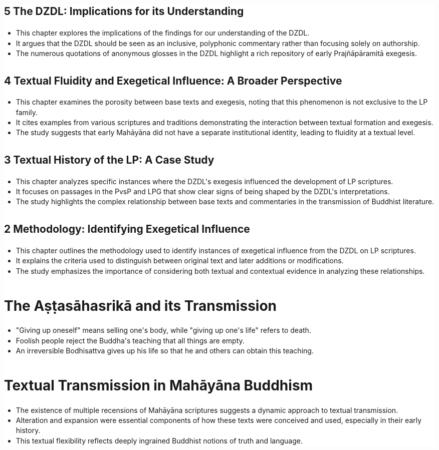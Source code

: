 ## 5 The DZDL: Implications for its Understanding

* This chapter explores the implications of the findings for our understanding of the DZDL.
* It argues that the DZDL should be seen as an inclusive, polyphonic commentary rather than focusing solely on authorship.
* The numerous quotations of anonymous glosses in the DZDL highlight a rich repository of early Prajñāpāramitā exegesis.

## 4 Textual Fluidity and Exegetical Influence: A Broader Perspective

* This chapter examines the porosity between base texts and exegesis, noting that this phenomenon is not exclusive to the LP family.
* It cites examples from various scriptures and traditions demonstrating the interaction between textual formation and exegesis.
* The study suggests that early Mahāyāna did not have a separate institutional identity, leading to fluidity at a textual level.

## 3 Textual History of the LP: A Case Study

* This chapter analyzes specific instances where the DZDL's exegesis influenced the development of LP scriptures.
* It focuses on passages in the PvsP and LPG that show clear signs of being shaped by the DZDL's interpretations.
* The study highlights the complex relationship between base texts and commentaries in the transmission of Buddhist literature.

## 2 Methodology: Identifying Exegetical Influence


* This chapter outlines the methodology used to identify instances of exegetical influence from the DZDL on LP scriptures.
* It explains the criteria used to distinguish between original text and later additions or modifications.
* The study emphasizes the importance of considering both textual and contextual evidence in analyzing these relationships.

# The Aṣṭasāhasrikā and its Transmission

* "Giving up oneself" means selling one's body, while "giving up one's life" refers to death. 
* Foolish people reject the Buddha's teaching that all things are empty.
* An irreversible Bodhisattva gives up his life so that he and others can obtain this teaching.

# Textual Transmission in Mahāyāna Buddhism

* The existence of multiple recensions of Mahāyāna scriptures suggests a dynamic approach to textual transmission.
* Alteration and expansion were essential components of how these texts were conceived and used, especially in their early history.
* This textual flexibility reflects deeply ingrained Buddhist notions of truth and language.
